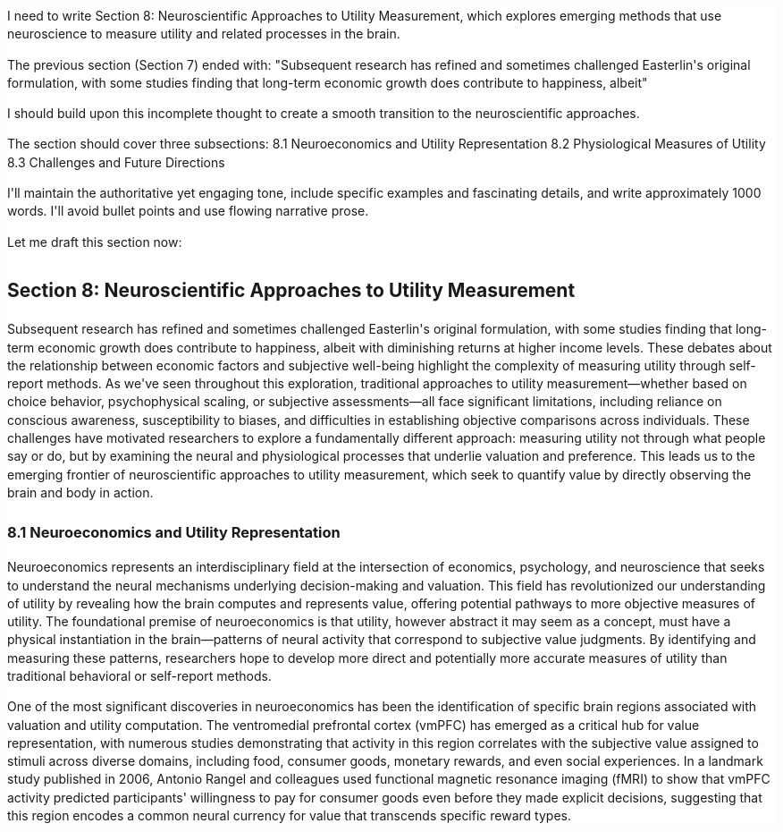 <think>I need to write Section 8: Neuroscientific Approaches to Utility Measurement, which explores emerging methods that use neuroscience to measure utility and related processes in the brain.

The previous section (Section 7) ended with:
"Subsequent research has refined and sometimes challenged Easterlin's original formulation, with some studies finding that long-term economic growth does contribute to happiness, albeit"

I should build upon this incomplete thought to create a smooth transition to the neuroscientific approaches.

The section should cover three subsections:
8.1 Neuroeconomics and Utility Representation
8.2 Physiological Measures of Utility
8.3 Challenges and Future Directions

I'll maintain the authoritative yet engaging tone, include specific examples and fascinating details, and write approximately 1000 words. I'll avoid bullet points and use flowing narrative prose.

Let me draft this section now:

## Section 8: Neuroscientific Approaches to Utility Measurement

Subsequent research has refined and sometimes challenged Easterlin's original formulation, with some studies finding that long-term economic growth does contribute to happiness, albeit with diminishing returns at higher income levels. These debates about the relationship between economic factors and subjective well-being highlight the complexity of measuring utility through self-report methods. As we've seen throughout this exploration, traditional approaches to utility measurement—whether based on choice behavior, psychophysical scaling, or subjective assessments—all face significant limitations, including reliance on conscious awareness, susceptibility to biases, and difficulties in establishing objective comparisons across individuals. These challenges have motivated researchers to explore a fundamentally different approach: measuring utility not through what people say or do, but by examining the neural and physiological processes that underlie valuation and preference. This leads us to the emerging frontier of neuroscientific approaches to utility measurement, which seek to quantify value by directly observing the brain and body in action.

### 8.1 Neuroeconomics and Utility Representation

Neuroeconomics represents an interdisciplinary field at the intersection of economics, psychology, and neuroscience that seeks to understand the neural mechanisms underlying decision-making and valuation. This field has revolutionized our understanding of utility by revealing how the brain computes and represents value, offering potential pathways to more objective measures of utility. The foundational premise of neuroeconomics is that utility, however abstract it may seem as a concept, must have a physical instantiation in the brain—patterns of neural activity that correspond to subjective value judgments. By identifying and measuring these patterns, researchers hope to develop more direct and potentially more accurate measures of utility than traditional behavioral or self-report methods.

One of the most significant discoveries in neuroeconomics has been the identification of specific brain regions associated with valuation and utility computation. The ventromedial prefrontal cortex (vmPFC) has emerged as a critical hub for value representation, with numerous studies demonstrating that activity in this region correlates with the subjective value assigned to stimuli across diverse domains, including food, consumer goods, monetary rewards, and even social experiences. In a landmark study published in 2006, Antonio Rangel and colleagues used functional magnetic resonance imaging (fMRI) to show that vmPFC activity predicted participants' willingness to pay for consumer goods even before they made explicit decisions, suggesting that this region encodes a common neural currency for value that transcends specific reward types.
